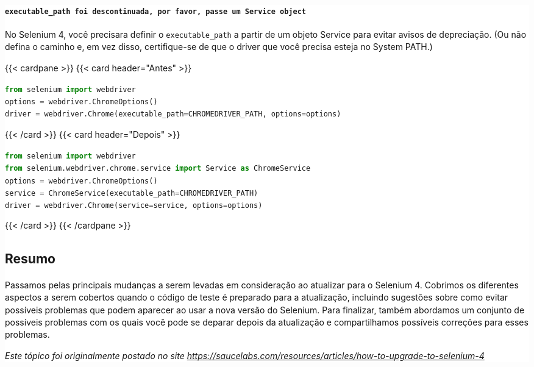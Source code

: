 #### `executable_path foi descontinuada, por favor, passe um Service object`
No Selenium 4, você precisara definir o ``executable_path`` a partir de um objeto Service para evitar avisos de depreciação.
(Ou não defina o caminho e, em vez disso, certifique-se de que o driver que você precisa esteja no System PATH.)

{{< cardpane >}}
{{< card header="Antes" >}}
```python
from selenium import webdriver
options = webdriver.ChromeOptions()
driver = webdriver.Chrome(executable_path=CHROMEDRIVER_PATH, options=options)
```
{{< /card >}}
{{< card header="Depois" >}}
```python
from selenium import webdriver
from selenium.webdriver.chrome.service import Service as ChromeService
options = webdriver.ChromeOptions()
service = ChromeService(executable_path=CHROMEDRIVER_PATH)
driver = webdriver.Chrome(service=service, options=options)
```
{{< /card >}}
{{< /cardpane >}}

## Resumo
Passamos pelas principais mudanças a serem levadas em consideração ao atualizar para o Selenium 4.
Cobrimos os diferentes aspectos a serem cobertos quando o código de teste é preparado para a atualização, incluindo
sugestões sobre como evitar possíveis problemas que podem aparecer ao usar a nova versão do
Selenium. Para finalizar, também abordamos um conjunto de possíveis problemas com os quais você pode se deparar depois
da atualização e compartilhamos possíveis correções para esses problemas.

*Este tópico foi originalmente postado no site  https://saucelabs.com/resources/articles/how-to-upgrade-to-selenium-4*
